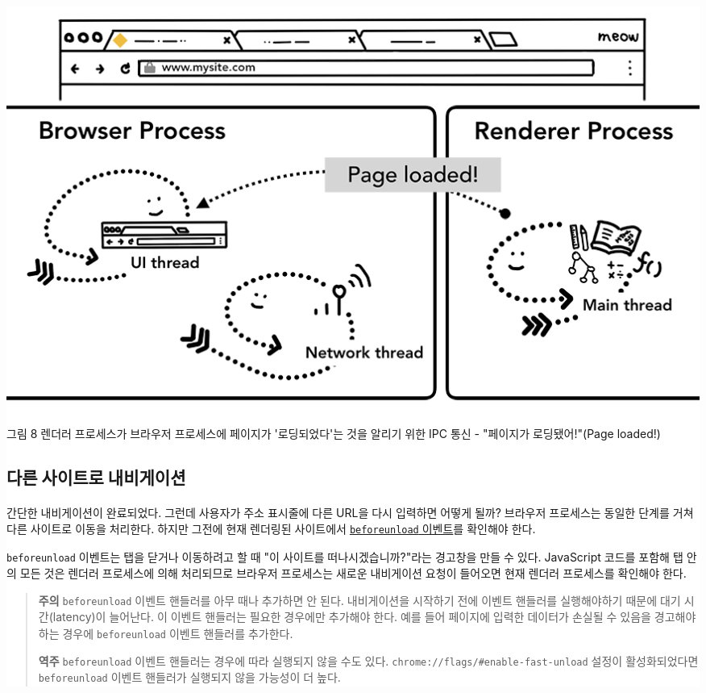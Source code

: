 ![](./images/helloworld-201903-sangwoo-ko_2-08.png)

그림 8 렌더러 프로세스가 브라우저 프로세스에 페이지가 '로딩되었다'는 것을 알리기 위한 IPC 통신
\- "페이지가 로딩됐어!"(Page loaded!)

  

## 다른 사이트로 내비게이션

간단한 내비게이션이 완료되었다. 그런데 사용자가 주소 표시줄에 다른 URL을 다시 입력하면 어떻게 될까? 브라우저 프로세스는 동일한 단계를 거쳐 다른 사이트로 이동을 처리한다. 하지만 그전에 현재 렌더링된 사이트에서 [`beforeunload` 이벤트](https://developer.mozilla.org/en-US/docs/Web/Events/beforeunload)를 확인해야 한다.

`beforeunload` 이벤트는 탭을 닫거나 이동하려고 할 때 "이 사이트를 떠나시겠습니까?"라는  경고창을 만들 수 있다. JavaScript 코드를 포함해 탭 안의 모든 것은 렌더러 프로세스에 의해 처리되므로 브라우저  프로세스는 새로운 내비게이션 요청이 들어오면 현재 렌더러 프로세스를 확인해야 한다.

> **주의** 
>   `beforeunload` 이벤트 핸들러를 아무 때나 추가하면 안 된다. 내비게이션을 시작하기 전에 이벤트 핸들러를 실행해야하기 때문에 대기 시간(latency)이 늘어난다. 이 이벤트 핸들러는 필요한 경우에만 추가해야 한다. 예를  들어 페이지에 입력한 데이터가 손실될 수 있음을 경고해야 하는 경우에 `beforeunload` 이벤트 핸들러를 추가한다.  
>
> **역주** 
>   `beforeunload` 이벤트 핸들러는 경우에 따라 실행되지 않을 수도 있다. `chrome://flags/#enable-fast-unload` 설정이 활성화되었다면 `beforeunload` 이벤트 핸들러가 실행되지 않을 가능성이 더 높다.  
